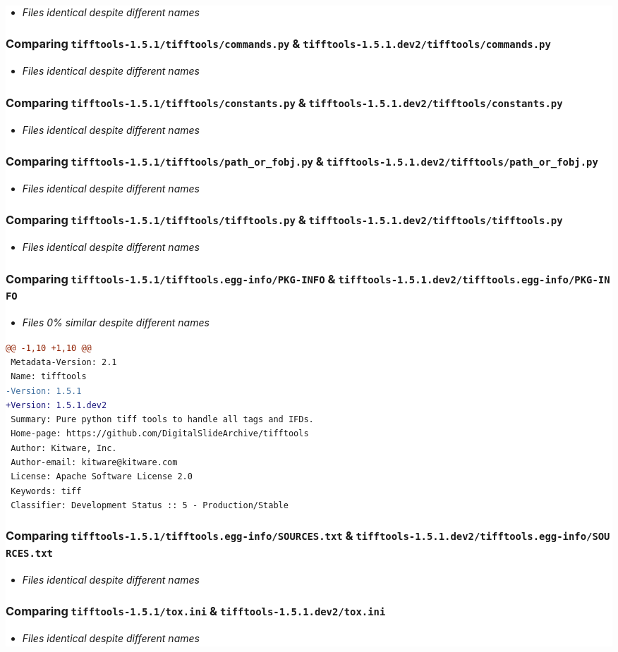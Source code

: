  * *Files identical despite different names*

### Comparing `tifftools-1.5.1/tifftools/commands.py` & `tifftools-1.5.1.dev2/tifftools/commands.py`

 * *Files identical despite different names*

### Comparing `tifftools-1.5.1/tifftools/constants.py` & `tifftools-1.5.1.dev2/tifftools/constants.py`

 * *Files identical despite different names*

### Comparing `tifftools-1.5.1/tifftools/path_or_fobj.py` & `tifftools-1.5.1.dev2/tifftools/path_or_fobj.py`

 * *Files identical despite different names*

### Comparing `tifftools-1.5.1/tifftools/tifftools.py` & `tifftools-1.5.1.dev2/tifftools/tifftools.py`

 * *Files identical despite different names*

### Comparing `tifftools-1.5.1/tifftools.egg-info/PKG-INFO` & `tifftools-1.5.1.dev2/tifftools.egg-info/PKG-INFO`

 * *Files 0% similar despite different names*

```diff
@@ -1,10 +1,10 @@
 Metadata-Version: 2.1
 Name: tifftools
-Version: 1.5.1
+Version: 1.5.1.dev2
 Summary: Pure python tiff tools to handle all tags and IFDs.
 Home-page: https://github.com/DigitalSlideArchive/tifftools
 Author: Kitware, Inc.
 Author-email: kitware@kitware.com
 License: Apache Software License 2.0
 Keywords: tiff
 Classifier: Development Status :: 5 - Production/Stable
```

### Comparing `tifftools-1.5.1/tifftools.egg-info/SOURCES.txt` & `tifftools-1.5.1.dev2/tifftools.egg-info/SOURCES.txt`

 * *Files identical despite different names*

### Comparing `tifftools-1.5.1/tox.ini` & `tifftools-1.5.1.dev2/tox.ini`

 * *Files identical despite different names*

